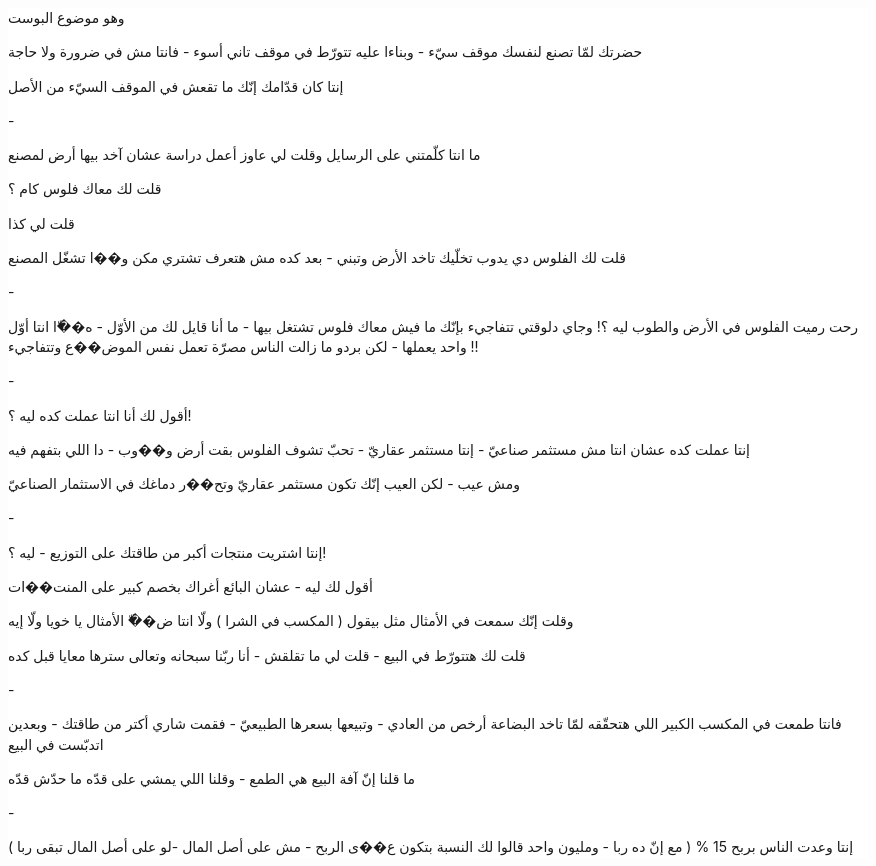 وهو موضوع البوست

حضرتك لمّا تصنع لنفسك موقف سيّء - وبناءا عليه تتورّط في موقف تاني أسوء -
فانتا مش في ضرورة ولا حاجة

إنتا كان قدّامك إنّك ما تقعش في الموقف السيّء من الأصل

\-

ما انتا كلّمتني على الرسايل وقلت لي عاوز أعمل دراسة عشان آخد بيها أرض
لمصنع

قلت لك معاك فلوس كام ؟

قلت لي كذا

قلت لك الفلوس دي يدوب تخلّيك تاخد الأرض وتبني - بعد كده مش هتعرف تشتري
مكن و��ا تشغّل المصنع

\-

رحت رميت الفلوس في الأرض والطوب ليه ؟! وجاي دلوقتي تتفاجيء بإنّك ما فيش
معاك فلوس تشتغل بيها - ما أنا قايل لك من الأوّل - ه��ّا انتا أوّل واحد
يعملها - لكن بردو ما زالت الناس مصرّة تعمل نفس الموض��ع
وتتفاجيء !!

\-

أقول لك أنا انتا عملت كده ليه ؟!

إنتا عملت كده عشان انتا مش مستثمر صناعيّ - إنتا مستثمر عقاريّ - تحبّ تشوف
الفلوس بقت أرض و��وب - دا اللي بتفهم فيه

ومش عيب - لكن العيب إنّك تكون مستثمر عقاريّ وتح��ر دماغك في الاستثمار
الصناعيّ

\-

إنتا اشتريت منتجات أكبر من طاقتك على التوزيع - ليه ؟!

أقول لك ليه - عشان البائع أغراك بخصم كبير على المنت��ات

وقلت إنّك سمعت في الأمثال مثل بيقول ( المكسب في الشرا ) ولّا انتا ض��ّ
الأمثال يا خويا ولّا إيه

قلت لك هتتورّط في البيع - قلت لي ما تقلقش - أنا ربّنا سبحانه وتعالى سترها
معايا قبل كده

\-

فانتا طمعت في المكسب الكبير اللي هتحقّقه لمّا تاخد البضاعة أرخص من
العادي - وتبيعها بسعرها الطبيعيّ - فقمت شاري أكتر من طاقتك - وبعدين
اتدبّست في البيع

ما قلنا إنّ آفة البيع هي الطمع - وقلنا اللي يمشي على قدّه ما حدّش
قدّه

\-

إنتا وعدت الناس بربح 15 % ( مع إنّ ده ربا - ومليون واحد قالوا لك النسبة
بتكون ع��ى الربح - مش على أصل المال -لو على أصل المال تبقى
ربا )
